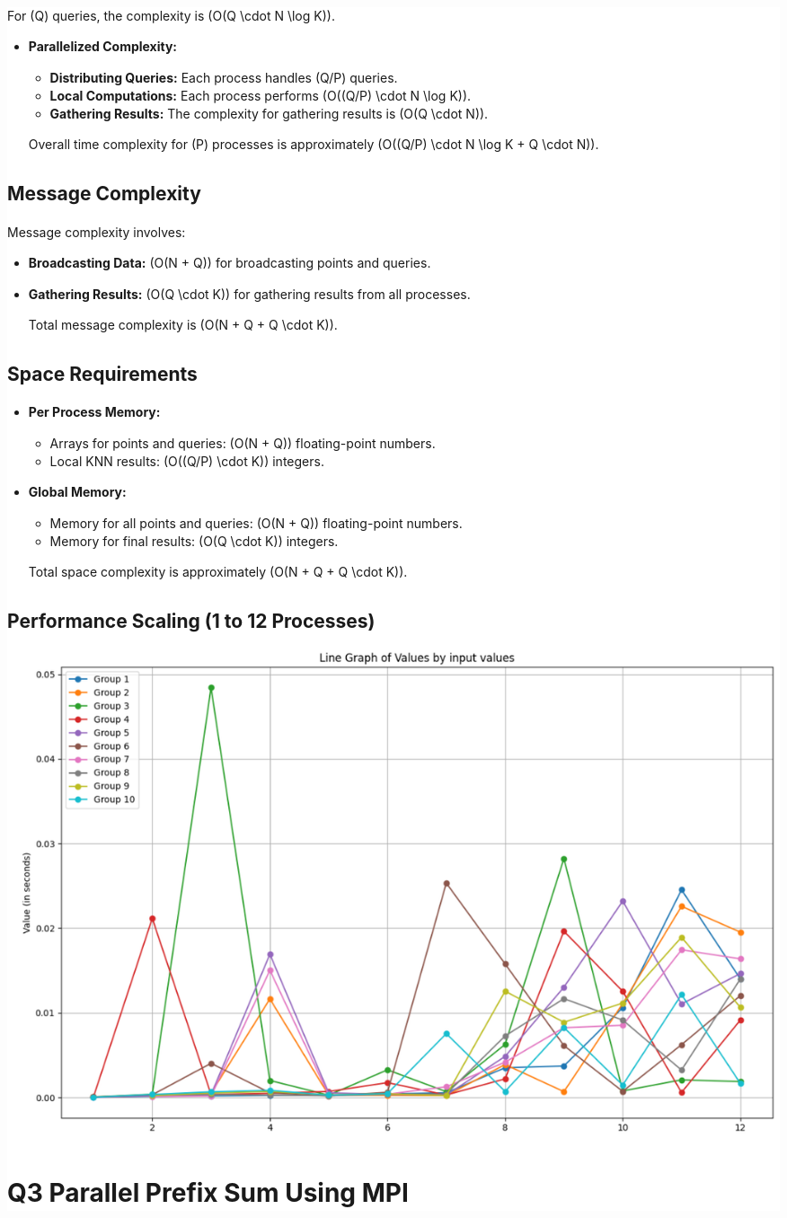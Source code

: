   For \(Q\) queries, the complexity is \(O(Q \cdot N \log K)\).

- **Parallelized Complexity:**
  - **Distributing Queries:** Each process handles \(Q/P\) queries.
  - **Local Computations:** Each process performs \(O((Q/P) \cdot N \log K)\).
  - **Gathering Results:** The complexity for gathering results is \(O(Q \cdot N)\).

  Overall time complexity for \(P\) processes is approximately \(O((Q/P) \cdot N \log K + Q \cdot N)\).

## Message Complexity

Message complexity involves:

- **Broadcasting Data:** \(O(N + Q)\) for broadcasting points and queries.
- **Gathering Results:** \(O(Q \cdot K)\) for gathering results from all processes.

  Total message complexity is \(O(N + Q + Q \cdot K)\).

## Space Requirements

- **Per Process Memory:**
  - Arrays for points and queries: \(O(N + Q)\) floating-point numbers.
  - Local KNN results: \(O((Q/P) \cdot K)\) integers.
  
- **Global Memory:**
  - Memory for all points and queries: \(O(N + Q)\) floating-point numbers.
  - Memory for final results: \(O(Q \cdot K)\) integers.

  Total space complexity is approximately \(O(N + Q + Q \cdot K)\).

## Performance Scaling (1 to 12 Processes)


![Performance Scaling](a1.png)
# Q3 Parallel Prefix Sum Using MPI
